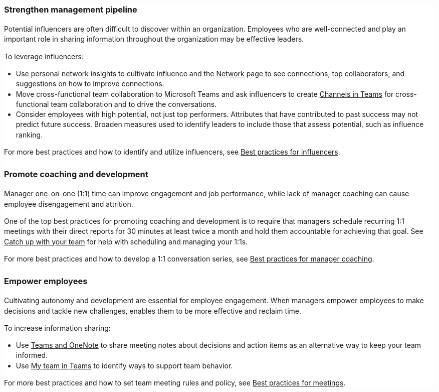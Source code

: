 ### Strengthen management pipeline

Potential influencers are often difficult to discover within an organization. Employees who are well-connected and play an important role in sharing information throughout the organization may be effective leaders.

To leverage influencers:

* Use personal network insights to cultivate influence and the [Network](/viva/insights/personal/use/network) page to see connections, top collaborators, and suggestions on how to improve connections.
* Move cross-functional team collaboration to Microsoft Teams and ask influencers to create [Channels in Teams](/microsoftteams/teams-channels-overview) for cross-functional team collaboration and to drive the conversations.
* Consider employees with high potential, not just top performers. Attributes that have contributed to past success may not predict future success. Broaden measures used to identify leaders to include those that assess potential, such as influence ranking.

For more best practices and how to identify and utilize influencers, see [Best practices for influencers](/viva/insights/tutorials/gm-influencer).

### Promote coaching and development

Manager one-on-one (1:1) time can improve engagement and job performance, while lack of manager coaching can cause employee disengagement and attrition.

One of the top best practices for promoting coaching and development is to require that managers schedule recurring 1:1 meetings with their direct reports for 30 minutes at least twice a month and hold them accountable for achieving that goal. See [Catch up with your team](/viva/insights/personal/use/use-the-insights#catch-up-with-your-team) for help with scheduling and managing your 1:1s.

For more best practices and how to develop a 1:1 conversation series, see [Best practices for manager coaching](/viva/insights/tutorials/gm-coaching).

### Empower employees

Cultivating autonomy and development are essential for employee engagement. When managers empower employees to make decisions and tackle new challenges, enables them to be more effective and reclaim time.

To increase information sharing:

* Use [Teams and OneNote](https://support.microsoft.com/office/add-a-onenote-notebook-to-teams-0ec78cc3-ba3b-4279-a88e-aa40af9865c2) to share meeting notes about decisions and action items as an alternative way to keep your team informed.
* Use [My team in Teams](/viva/insights/use/myteam) to identify ways to support team behavior.

For more best practices and how to set team meeting rules and policy, see [Best practices for meetings](/viva/insights/tutorials/gm-meetings).

